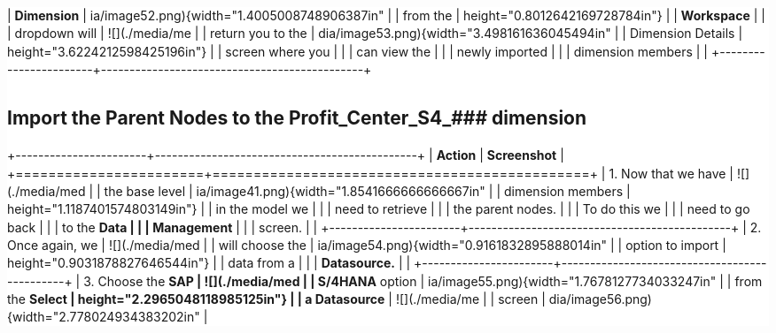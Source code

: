 |     **Dimension**     | ia/image52.png){width="1.4005008748906387in" |
|     from the          | height="0.8012642169728784in"}               |
|     **Workspace**     |                                              |
|     dropdown will     | ![](./media/me                               |
|     return you to the | dia/image53.png){width="3.498161636045494in" |
|     Dimension Details | height="3.6224212598425196in"}               |
|     screen where you  |                                              |
|     can view the      |                                              |
|     newly imported    |                                              |
|     dimension members |                                              |
+-----------------------+----------------------------------------------+

## Import the Parent Nodes to the Profit_Center_S4\_### dimension

+-----------------------+----------------------------------------------+
| **Action**            | **Screenshot**                               |
+=======================+==============================================+
| 1.  Now that we have  | ![](./media/med                              |
|     the base level    | ia/image41.png){width="1.8541666666666667in" |
|     dimension members | height="1.1187401574803149in"}               |
|     in the model we   |                                              |
|     need to retrieve  |                                              |
|     the parent nodes. |                                              |
|     To do this we     |                                              |
|     need to go back   |                                              |
|     to the **Data     |                                              |
|     Management**      |                                              |
|     screen.           |                                              |
+-----------------------+----------------------------------------------+
| 2.  Once again, we    | ![](./media/med                              |
|     will choose the   | ia/image54.png){width="0.9161832895888014in" |
|     option to import  | height="0.9031878827646544in"}               |
|     data from a       |                                              |
|     **Datasource.**   |                                              |
+-----------------------+----------------------------------------------+
| 3.  Choose the **SAP  | ![](./media/med                              |
|     S/4HANA** option  | ia/image55.png){width="1.7678127734033247in" |
|     from the **Select | height="2.2965048118985125in"}               |
|     a Datasource**    | ![](./media/me                               |
|     screen            | dia/image56.png){width="2.778024934383202in" |